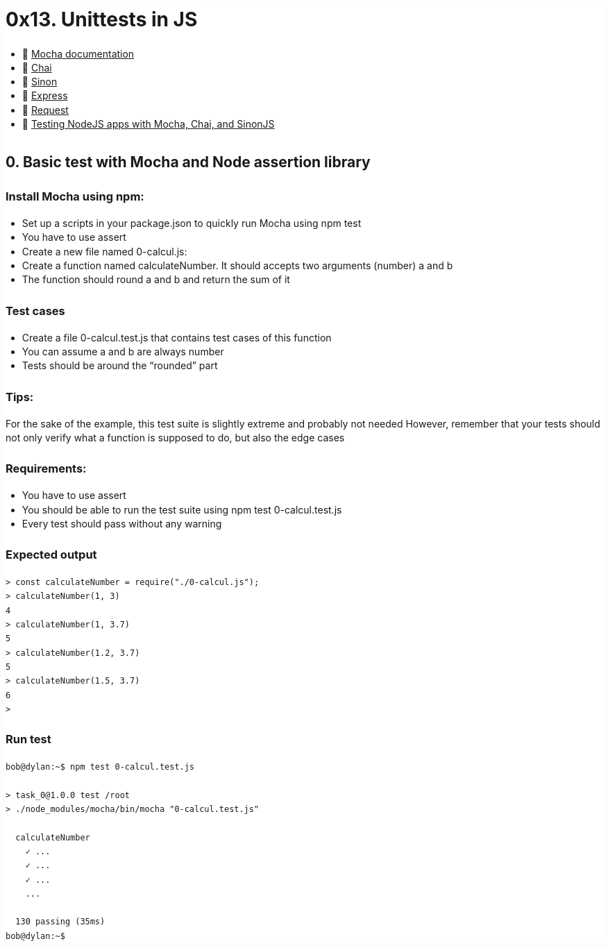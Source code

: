# 0x13. Unittests in JS

* 🍏 [Mocha documentation](https://mochajs.org)
* 🍎 [Chai](https://www.chaijs.com/api/)
* 🍏 [Sinon](https://sinonjs.org/releases/latest/)
* 🍎 [Express](https://expressjs.com/en/guide/routing.html)
* 🍏 [Request](https://www.npmjs.com/package/request)
* 🍎 [Testing NodeJS apps with Mocha, Chai, and SinonJS](https://www.digitalocean.com/community/tutorials/how-to-test-nodejs-apps-using-mocha-chai-and-sinonjs)
## 0. Basic test with Mocha and Node assertion library
### Install Mocha using npm:
* Set up a scripts in your package.json to quickly run Mocha using npm test
* You have to use assert
* Create a new file named 0-calcul.js:
* Create a function named calculateNumber. It should accepts two arguments (number) a and b
* The function should round a and b and return the sum of it
### Test cases
* Create a file 0-calcul.test.js that contains test cases of this function
* You can assume a and b are always number
* Tests should be around the “rounded” part
### Tips:
For the sake of the example, this test suite is slightly extreme and probably not needed
However, remember that your tests should not only verify what a function is supposed to do, but also the edge cases
### Requirements:
- You have to use assert
- You should be able to run the test suite using npm test 0-calcul.test.js
- Every test should pass without any warning
### Expected output
```
> const calculateNumber = require("./0-calcul.js");
> calculateNumber(1, 3)
4
> calculateNumber(1, 3.7)
5
> calculateNumber(1.2, 3.7)
5
> calculateNumber(1.5, 3.7)
6
> 
```
### Run test
```
bob@dylan:~$ npm test 0-calcul.test.js 

> task_0@1.0.0 test /root
> ./node_modules/mocha/bin/mocha "0-calcul.test.js"

  calculateNumber
    ✓ ...
    ✓ ...
    ✓ ...
    ...

  130 passing (35ms)
bob@dylan:~$ 
```